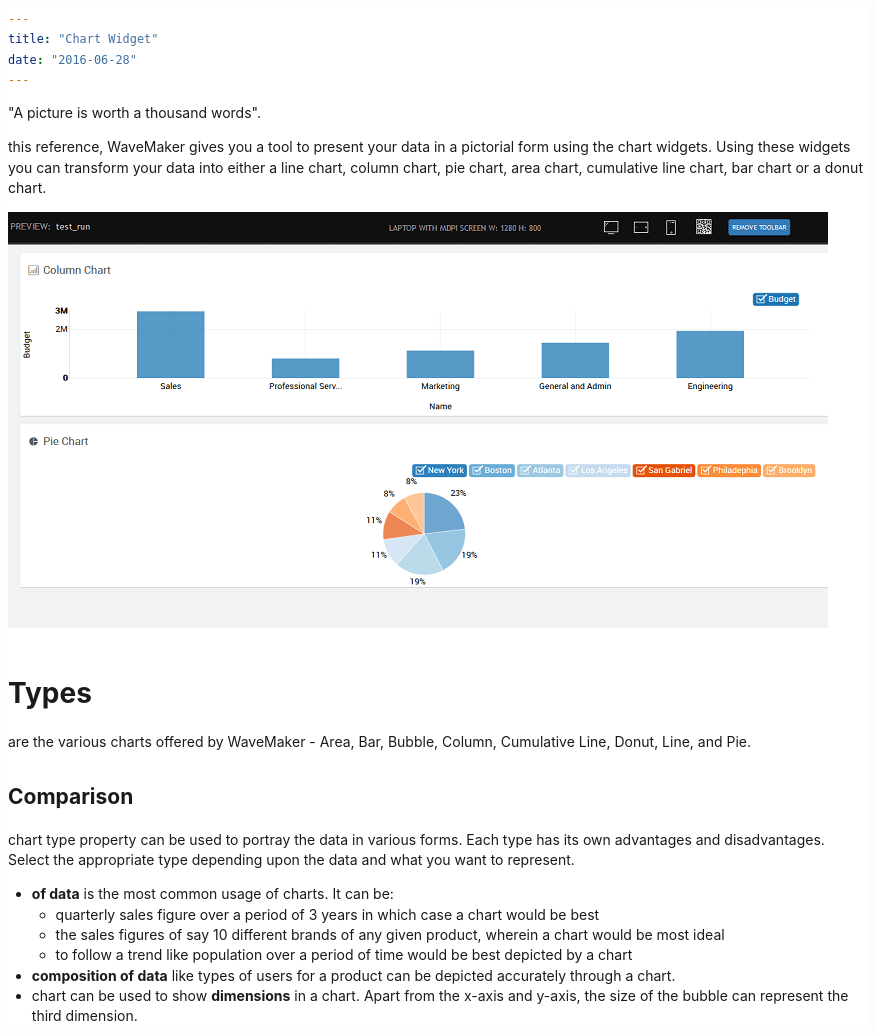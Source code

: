 ```yaml
---
title: "Chart Widget"
date: "2016-06-28"
---
```


"A picture is worth a thousand words".

this reference, WaveMaker gives you a tool to present your data in a pictorial form using the chart widgets. Using these widgets you can transform your data into either a line chart, column chart, pie chart, area chart, cumulative line chart, bar chart or a donut chart.

[![](../assets/chart_run.png)](../assets/chart_run.png)

# Types

are the various charts offered by WaveMaker - Area, Bar, Bubble, Column, Cumulative Line, Donut, Line, and Pie.

## Comparison

chart type property can be used to portray the data in various forms. Each type has its own advantages and disadvantages. Select the appropriate type depending upon the data and what you want to represent.

- **of data** is the most common usage of charts. It can be:
    - quarterly sales figure over a period of 3 years in which case a chart would be best
    - the sales figures of say 10 different brands of any given product, wherein a chart would be most ideal
    - to follow a trend like population over a period of time would be best depicted by a chart
- **composition of data** like types of users for a product can be depicted accurately through a chart.
- chart can be used to show **dimensions** in a chart. Apart from the x-axis and y-axis, the size of the bubble can represent the third dimension.
